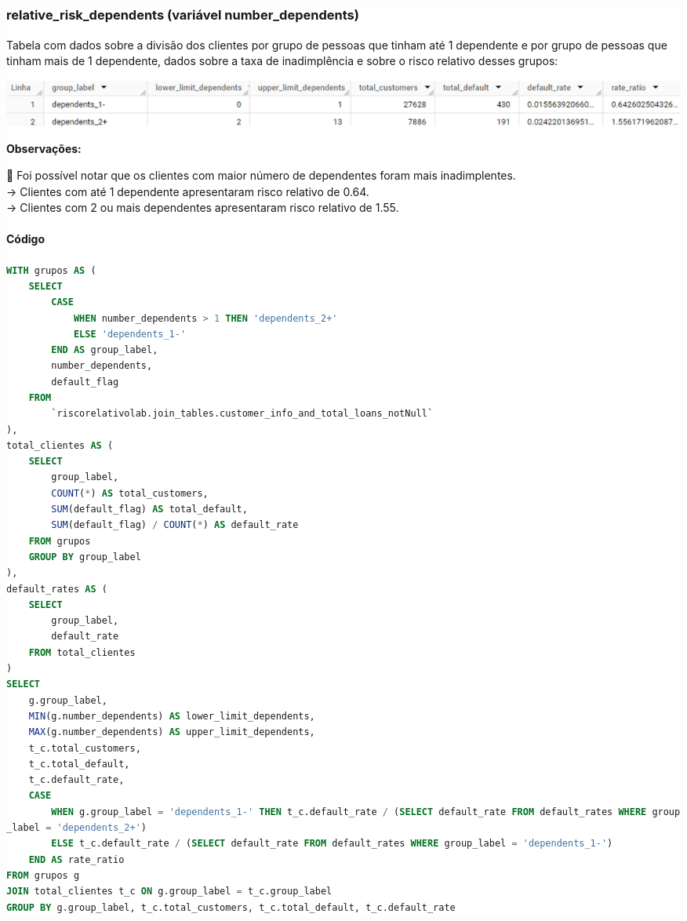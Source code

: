 ```sql

```
        

### relative_risk_dependents (variável number_dependents)
Tabela com dados sobre a divisão dos clientes por grupo de pessoas que tinham até 1 dependente e por grupo de pessoas que tinham mais de 1 dependente, dados sobre a taxa de inadimplência e sobre o risco relativo desses grupos:

![Tabela com informações sobre os grupos de número de dependentes](./assets/dependents_quartis.png)

**Observações:**

🚩 Foi possível notar que os clientes com maior número de dependentes foram mais inadimplentes.  
→ Clientes com até 1 dependente apresentaram risco relativo de 0.64.  
→ Clientes com 2 ou mais dependentes apresentaram risco relativo de 1.55.

#### Código
```sql
WITH grupos AS (
    SELECT
        CASE
            WHEN number_dependents > 1 THEN 'dependents_2+'
            ELSE 'dependents_1-'
        END AS group_label,
        number_dependents,
        default_flag
    FROM
        `riscorelativolab.join_tables.customer_info_and_total_loans_notNull`
),
total_clientes AS (
    SELECT
        group_label,
        COUNT(*) AS total_customers,
        SUM(default_flag) AS total_default,
        SUM(default_flag) / COUNT(*) AS default_rate
    FROM grupos
    GROUP BY group_label
),
default_rates AS (
    SELECT
        group_label,
        default_rate
    FROM total_clientes
)
SELECT
    g.group_label,
    MIN(g.number_dependents) AS lower_limit_dependents,
    MAX(g.number_dependents) AS upper_limit_dependents,
    t_c.total_customers,
    t_c.total_default,
    t_c.default_rate,
    CASE 
        WHEN g.group_label = 'dependents_1-' THEN t_c.default_rate / (SELECT default_rate FROM default_rates WHERE group_label = 'dependents_2+')
        ELSE t_c.default_rate / (SELECT default_rate FROM default_rates WHERE group_label = 'dependents_1-')
    END AS rate_ratio
FROM grupos g
JOIN total_clientes t_c ON g.group_label = t_c.group_label
GROUP BY g.group_label, t_c.total_customers, t_c.total_default, t_c.default_rate
```